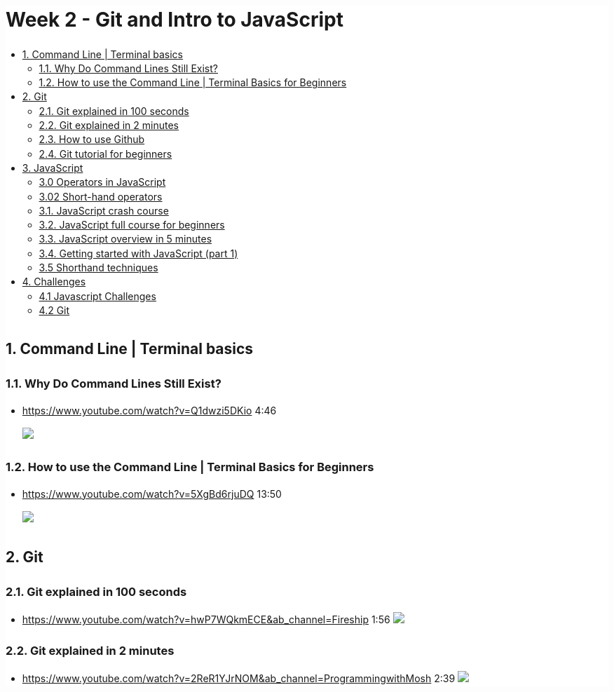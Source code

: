 # Week 2 - Git and Intro to JavaScript 

- [1. Command Line | Terminal basics](#1-command-line--terminal-basics)
  - [1.1. Why Do Command Lines Still Exist?](#11-why-do-command-lines-still-exist)
  - [1.2. How to use the Command Line | Terminal Basics for Beginners](#12-how-to-use-the-command-line--terminal-basics-for-beginners)
- [2. Git](#2-git)
  - [2.1. Git explained in 100 seconds](#21-git-explained-in-100-seconds)
  - [2.2. Git explained in 2 minutes](#22-git-explained-in-2-minutes)
  - [2.3. How to use Github](#23-how-to-use-github)
  - [2.4. Git tutorial for beginners](#24-git-tutorial-for-beginners)
- [3. JavaScript](#3-javascript)
  - [3.0 Operators in JavaScript](#30-operators-in-javascript)
  - [3.02 Short-hand operators](#302-short-hand-operators)
  - [3.1. JavaScript crash course](#31-javascript-crash-course)
  - [3.2. JavaScript full course for beginners](#32-javascript-full-course-for-beginners)
  - [3.3. JavaScript overview in 5 minutes](#33-javascript-overview-in-5-minutes)
  - [3.4. Getting started with JavaScript (part 1)](#34-getting-started-with-javascript-part-1)
  - [3.5 Shorthand techniques](#35-shorthand-techniques)
- [4. Challenges](#4-challenges)
  - [4.1 Javascript Challenges](#41-javascript-challenges)
  - [4.2 Git](#42-git)

## 1. Command Line | Terminal basics

### 1.1. Why Do Command Lines Still Exist?

- https://www.youtube.com/watch?v=Q1dwzi5DKio 4:46

  <img src="http://i3.ytimg.com/vi/Q1dwzi5DKio/maxresdefault.jpg" width=480>

### 1.2. How to use the Command Line | Terminal Basics for Beginners

- https://www.youtube.com/watch?v=5XgBd6rjuDQ 13:50

  <img src="http://i3.ytimg.com/vi/5XgBd6rjuDQ/maxresdefault.jpg" width=480>

## 2. Git

### 2.1. Git explained in 100 seconds

- https://www.youtube.com/watch?v=hwP7WQkmECE&ab_channel=Fireship 1:56
  <img src="http://i3.ytimg.com/vi/hwP7WQkmECE/maxresdefault.jpg" width=480>

### 2.2. Git explained in 2 minutes

- https://www.youtube.com/watch?v=2ReR1YJrNOM&ab_channel=ProgrammingwithMosh 2:39
  <img src="http://i3.ytimg.com/vi/2ReR1YJrNOM/maxresdefault.jpg" width=480>
